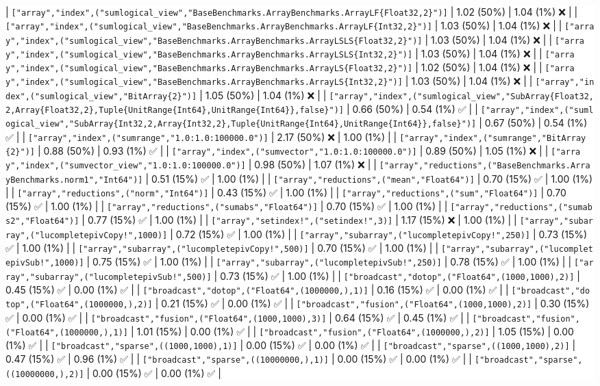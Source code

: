 | `["array","index",("sumlogical_view","BaseBenchmarks.ArrayBenchmarks.ArrayLF{Float32,2}")]` | 1.02 (50%)  | 1.04 (1%) :x: |
| `["array","index",("sumlogical_view","BaseBenchmarks.ArrayBenchmarks.ArrayLF{Int32,2}")]` | 1.03 (50%)  | 1.04 (1%) :x: |
| `["array","index",("sumlogical_view","BaseBenchmarks.ArrayBenchmarks.ArrayLSLS{Float32,2}")]` | 1.03 (50%)  | 1.04 (1%) :x: |
| `["array","index",("sumlogical_view","BaseBenchmarks.ArrayBenchmarks.ArrayLSLS{Int32,2}")]` | 1.03 (50%)  | 1.04 (1%) :x: |
| `["array","index",("sumlogical_view","BaseBenchmarks.ArrayBenchmarks.ArrayLS{Float32,2}")]` | 1.02 (50%)  | 1.04 (1%) :x: |
| `["array","index",("sumlogical_view","BaseBenchmarks.ArrayBenchmarks.ArrayLS{Int32,2}")]` | 1.03 (50%)  | 1.04 (1%) :x: |
| `["array","index",("sumlogical_view","BitArray{2}")]` | 1.05 (50%)  | 1.04 (1%) :x: |
| `["array","index",("sumlogical_view","SubArray{Float32,2,Array{Float32,2},Tuple{UnitRange{Int64},UnitRange{Int64}},false}")]` | 0.66 (50%)  | 0.54 (1%) :white_check_mark: |
| `["array","index",("sumlogical_view","SubArray{Int32,2,Array{Int32,2},Tuple{UnitRange{Int64},UnitRange{Int64}},false}")]` | 0.67 (50%)  | 0.54 (1%) :white_check_mark: |
| `["array","index",("sumrange","1.0:1.0:100000.0")]` | 2.17 (50%) :x: | 1.00 (1%)  |
| `["array","index",("sumrange","BitArray{2}")]` | 0.88 (50%)  | 0.93 (1%) :white_check_mark: |
| `["array","index",("sumvector","1.0:1.0:100000.0")]` | 0.89 (50%)  | 1.05 (1%) :x: |
| `["array","index",("sumvector_view","1.0:1.0:100000.0")]` | 0.98 (50%)  | 1.07 (1%) :x: |
| `["array","reductions",("BaseBenchmarks.ArrayBenchmarks.norm1","Int64")]` | 0.51 (15%) :white_check_mark: | 1.00 (1%)  |
| `["array","reductions",("mean","Float64")]` | 0.70 (15%) :white_check_mark: | 1.00 (1%)  |
| `["array","reductions",("norm","Int64")]` | 0.43 (15%) :white_check_mark: | 1.00 (1%)  |
| `["array","reductions",("sum","Float64")]` | 0.70 (15%) :white_check_mark: | 1.00 (1%)  |
| `["array","reductions",("sumabs","Float64")]` | 0.70 (15%) :white_check_mark: | 1.00 (1%)  |
| `["array","reductions",("sumabs2","Float64")]` | 0.77 (15%) :white_check_mark: | 1.00 (1%)  |
| `["array","setindex!",("setindex!",3)]` | 1.17 (15%) :x: | 1.00 (1%)  |
| `["array","subarray",("lucompletepivCopy!",1000)]` | 0.72 (15%) :white_check_mark: | 1.00 (1%)  |
| `["array","subarray",("lucompletepivCopy!",250)]` | 0.73 (15%) :white_check_mark: | 1.00 (1%)  |
| `["array","subarray",("lucompletepivCopy!",500)]` | 0.70 (15%) :white_check_mark: | 1.00 (1%)  |
| `["array","subarray",("lucompletepivSub!",1000)]` | 0.75 (15%) :white_check_mark: | 1.00 (1%)  |
| `["array","subarray",("lucompletepivSub!",250)]` | 0.78 (15%) :white_check_mark: | 1.00 (1%)  |
| `["array","subarray",("lucompletepivSub!",500)]` | 0.73 (15%) :white_check_mark: | 1.00 (1%)  |
| `["broadcast","dotop",("Float64",(1000,1000),2)]` | 0.45 (15%) :white_check_mark: | 0.00 (1%) :white_check_mark: |
| `["broadcast","dotop",("Float64",(1000000,),1)]` | 0.16 (15%) :white_check_mark: | 0.00 (1%) :white_check_mark: |
| `["broadcast","dotop",("Float64",(1000000,),2)]` | 0.21 (15%) :white_check_mark: | 0.00 (1%) :white_check_mark: |
| `["broadcast","fusion",("Float64",(1000,1000),2)]` | 0.30 (15%) :white_check_mark: | 0.00 (1%) :white_check_mark: |
| `["broadcast","fusion",("Float64",(1000,1000),3)]` | 0.64 (15%) :white_check_mark: | 0.45 (1%) :white_check_mark: |
| `["broadcast","fusion",("Float64",(1000000,),1)]` | 1.01 (15%)  | 0.00 (1%) :white_check_mark: |
| `["broadcast","fusion",("Float64",(1000000,),2)]` | 1.05 (15%)  | 0.00 (1%) :white_check_mark: |
| `["broadcast","sparse",((1000,1000),1)]` | 0.00 (15%) :white_check_mark: | 0.00 (1%) :white_check_mark: |
| `["broadcast","sparse",((1000,1000),2)]` | 0.47 (15%) :white_check_mark: | 0.96 (1%) :white_check_mark: |
| `["broadcast","sparse",((10000000,),1)]` | 0.00 (15%) :white_check_mark: | 0.00 (1%) :white_check_mark: |
| `["broadcast","sparse",((10000000,),2)]` | 0.00 (15%) :white_check_mark: | 0.00 (1%) :white_check_mark: |